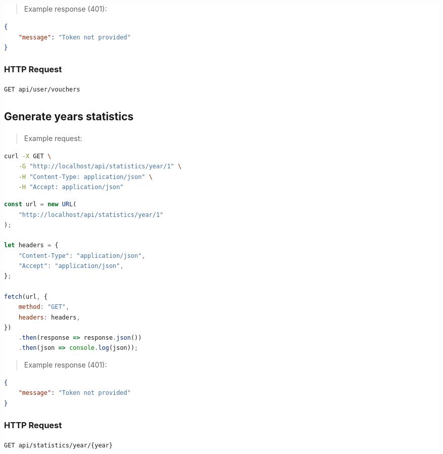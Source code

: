 
> Example response (401):

```json
{
    "message": "Token not provided"
}
```

### HTTP Request
`GET api/user/vouchers`





## Generate years statistics

> Example request:

```bash
curl -X GET \
    -G "http://localhost/api/statistics/year/1" \
    -H "Content-Type: application/json" \
    -H "Accept: application/json"
```

```javascript
const url = new URL(
    "http://localhost/api/statistics/year/1"
);

let headers = {
    "Content-Type": "application/json",
    "Accept": "application/json",
};

fetch(url, {
    method: "GET",
    headers: headers,
})
    .then(response => response.json())
    .then(json => console.log(json));
```


> Example response (401):

```json
{
    "message": "Token not provided"
}
```

### HTTP Request
`GET api/statistics/year/{year}`
